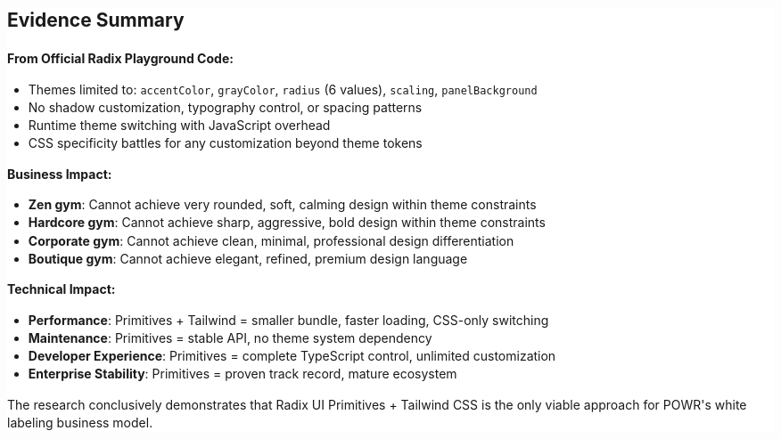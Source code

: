## Evidence Summary

**From Official Radix Playground Code:**
- Themes limited to: `accentColor`, `grayColor`, `radius` (6 values), `scaling`, `panelBackground`
- No shadow customization, typography control, or spacing patterns
- Runtime theme switching with JavaScript overhead
- CSS specificity battles for any customization beyond theme tokens

**Business Impact:**
- **Zen gym**: Cannot achieve very rounded, soft, calming design within theme constraints
- **Hardcore gym**: Cannot achieve sharp, aggressive, bold design within theme constraints
- **Corporate gym**: Cannot achieve clean, minimal, professional design differentiation
- **Boutique gym**: Cannot achieve elegant, refined, premium design language

**Technical Impact:**
- **Performance**: Primitives + Tailwind = smaller bundle, faster loading, CSS-only switching
- **Maintenance**: Primitives = stable API, no theme system dependency
- **Developer Experience**: Primitives = complete TypeScript control, unlimited customization
- **Enterprise Stability**: Primitives = proven track record, mature ecosystem

The research conclusively demonstrates that Radix UI Primitives + Tailwind CSS is the only viable approach for POWR's white labeling business model.
